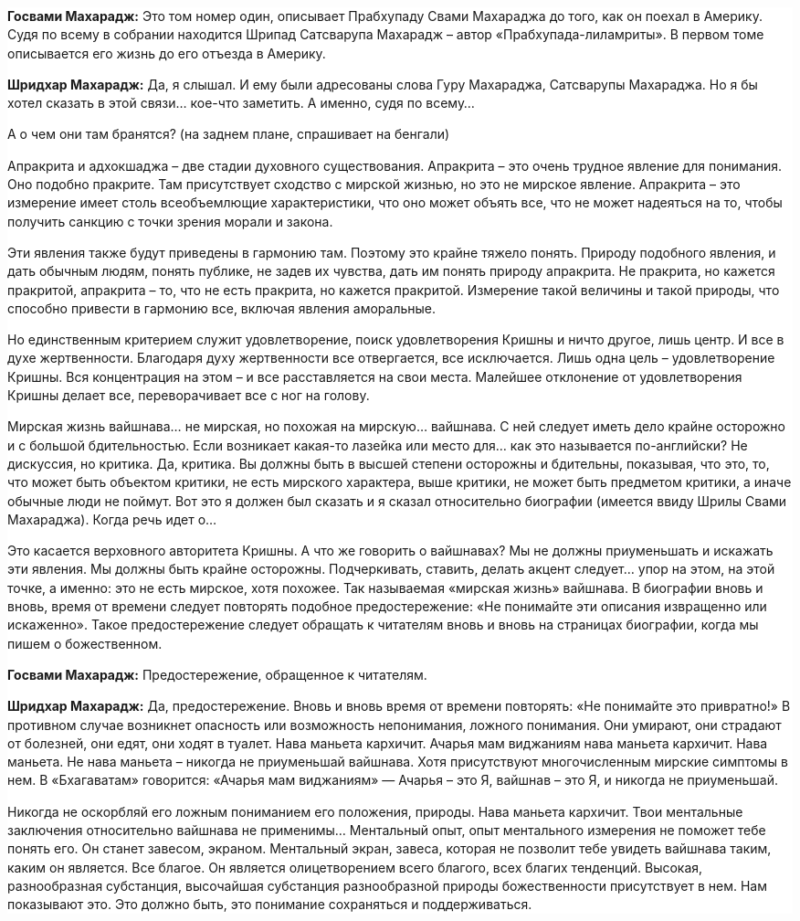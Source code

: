 **Госвами Махарадж:** Это том номер один, описывает Прабхупаду Свами Махараджа до того, как он поехал в Америку. Судя по всему в собрании находится Шрипад Сатсварупа Махарадж – автор «Прабхупада-лиламриты». В первом томе описывается его жизнь до его отъезда в Америку.

**Шридхар Махарадж:** Да, я слышал. И ему были адресованы слова Гуру Махараджа, Сатсварупы Махараджа. Но я бы хотел сказать в этой связи… кое-что заметить. А именно, судя по всему…

А о чем они там бранятся? (на заднем плане, спрашивает на бенгали)

Апракрита и адхокшаджа – две стадии духовного существования. Апракрита – это очень трудное явление для понимания. Оно подобно пракрите. Там присутствует сходство с мирской жизнью, но это не мирское явление. Апракрита – это измерение имеет столь всеобъемлющие характеристики, что оно может объять все, что не может надеяться на то, чтобы получить санкцию с точки зрения морали и закона.

Эти явления также будут приведены в гармонию там. Поэтому это крайне тяжело понять. Природу подобного явления, и дать обычным людям, понять публике, не задев их чувства, дать им понять природу апракрита. Не пракрита, но кажется пракритой, апракрита – то, что не есть пракрита, но кажется пракритой. Измерение такой величины и такой природы, что способно привести в гармонию все, включая явления аморальные.

Но единственным критерием служит удовлетворение, поиск удовлетворения Кришны и ничто другое, лишь центр. И все в духе жертвенности. Благодаря духу жертвенности все отвергается, все исключается. Лишь одна цель – удовлетворение Кришны. Вся концентрация на этом – и все расставляется на свои места. Малейшее отклонение от удовлетворения Кришны делает все, переворачивает все с ног на голову.

Мирская жизнь вайшнава… не мирская, но похожая на мирскую… вайшнава. С ней следует иметь дело крайне осторожно и с большой бдительностью. Если возникает какая-то лазейка или место для… как это называется по-английски? Не дискуссия, но критика. Да, критика. Вы должны быть в высшей степени осторожны и бдительны, показывая, что это, то, что может быть объектом критики, не есть мирского характера, выше критики, не может быть предметом критики, а иначе обычные люди не поймут. Вот это я должен был сказать и я сказал относительно биографии (имеется ввиду Шрилы Свами Махараджа). Когда речь идет о…

Это касается верховного авторитета Кришны. А что же говорить о вайшнавах? Мы не должны приуменьшать и искажать эти явления. Мы должны быть крайне осторожны. Подчеркивать, ставить, делать акцент следует… упор на этом, на этой точке, а именно: это не есть мирское, хотя похожее. Так называемая «мирская жизнь» вайшнава. В биографии вновь и вновь, время от времени следует повторять подобное предостережение: «Не понимайте эти описания извращенно или искаженно». Такое предостережение следует обращать к читателям вновь и вновь на страницах биографии, когда мы пишем о божественном.

**Госвами Махарадж:** Предостережение, обращенное к читателям.

**Шридхар Махарадж:** Да, предостережение. Вновь и вновь время от времени повторять: «Не понимайте это привратно!» В противном случае возникнет опасность или возможность непонимания, ложного понимания. Они умирают, они страдают от болезней, они едят, они ходят в туалет. Нава маньета кархичит. Ачарья мам виджаниям нава маньета кархичит. Нава маньета. Не нава маньета – никогда не приуменьшай вайшнава. Хотя присутствуют многочисленным мирские симптомы в нем. В «Бхагаватам» говорится: «Ачарья мам виджаниям» — Ачарья – это Я, вайшнав – это Я, и никогда не приуменьшай.

Никогда не оскорбляй его ложным пониманием его положения, природы. Нава маньета кархичит. Твои ментальные заключения относительно вайшнава не применимы… Ментальный опыт, опыт ментального измерения не поможет тебе понять его. Он станет завесом, экраном. Ментальный экран, завеса, которая не позволит тебе увидеть вайшнава таким, каким он является. Все благое. Он является олицетворением всего благого, всех благих тенденций. Высокая, разнообразная субстанция, высочайшая субстанция разнообразной природы божественности присутствует в нем. Нам показывают это. Это должно быть, это понимание сохраняться и поддерживаться.

